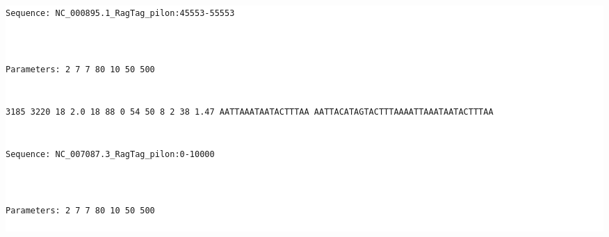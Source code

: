 ```
Sequence: NC_000895.1_RagTag_pilon:45553-55553



Parameters: 2 7 7 80 10 50 500


3185 3220 18 2.0 18 88 0 54 50 8 2 38 1.47 AATTAAATAATACTTTAA AATTACATAGTACTTTAAAATTAAATAATACTTTAA


Sequence: NC_007087.3_RagTag_pilon:0-10000



Parameters: 2 7 7 80 10 50 500


```